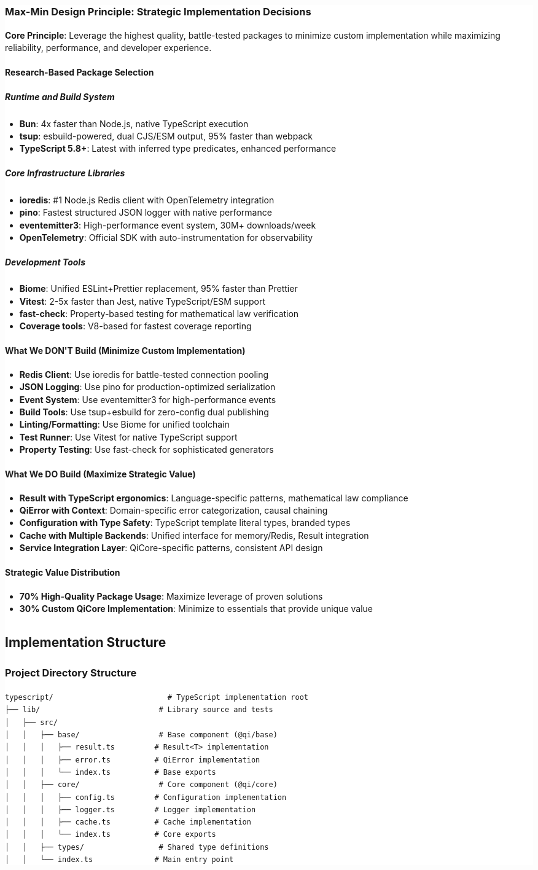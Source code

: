 ### Max-Min Design Principle: Strategic Implementation Decisions

**Core Principle**: Leverage the highest quality, battle-tested packages to minimize custom implementation while maximizing reliability, performance, and developer experience.

#### Research-Based Package Selection

##### Runtime and Build System
- **Bun**: 4x faster than Node.js, native TypeScript execution
- **tsup**: esbuild-powered, dual CJS/ESM output, 95% faster than webpack
- **TypeScript 5.8+**: Latest with inferred type predicates, enhanced performance

##### Core Infrastructure Libraries
- **ioredis**: #1 Node.js Redis client with OpenTelemetry integration
- **pino**: Fastest structured JSON logger with native performance
- **eventemitter3**: High-performance event system, 30M+ downloads/week
- **OpenTelemetry**: Official SDK with auto-instrumentation for observability

##### Development Tools
- **Biome**: Unified ESLint+Prettier replacement, 95% faster than Prettier
- **Vitest**: 2-5x faster than Jest, native TypeScript/ESM support
- **fast-check**: Property-based testing for mathematical law verification
- **Coverage tools**: V8-based for fastest coverage reporting

#### What We DON'T Build (Minimize Custom Implementation)
- **Redis Client**: Use ioredis for battle-tested connection pooling
- **JSON Logging**: Use pino for production-optimized serialization
- **Event System**: Use eventemitter3 for high-performance events
- **Build Tools**: Use tsup+esbuild for zero-config dual publishing
- **Linting/Formatting**: Use Biome for unified toolchain
- **Test Runner**: Use Vitest for native TypeScript support
- **Property Testing**: Use fast-check for sophisticated generators

#### What We DO Build (Maximize Strategic Value)
- **Result<T> with TypeScript ergonomics**: Language-specific patterns, mathematical law compliance
- **QiError with Context**: Domain-specific error categorization, causal chaining
- **Configuration with Type Safety**: TypeScript template literal types, branded types
- **Cache with Multiple Backends**: Unified interface for memory/Redis, Result<T> integration
- **Service Integration Layer**: QiCore-specific patterns, consistent API design

#### Strategic Value Distribution
- **70% High-Quality Package Usage**: Maximize leverage of proven solutions
- **30% Custom QiCore Implementation**: Minimize to essentials that provide unique value

## Implementation Structure

### Project Directory Structure

```
typescript/                          # TypeScript implementation root
├── lib/                           # Library source and tests
│   ├── src/
│   │   ├── base/                  # Base component (@qi/base)
│   │   │   ├── result.ts         # Result<T> implementation
│   │   │   ├── error.ts          # QiError implementation
│   │   │   └── index.ts          # Base exports
│   │   ├── core/                  # Core component (@qi/core)
│   │   │   ├── config.ts         # Configuration implementation
│   │   │   ├── logger.ts         # Logger implementation
│   │   │   ├── cache.ts          # Cache implementation
│   │   │   └── index.ts          # Core exports
│   │   ├── types/                 # Shared type definitions
│   │   └── index.ts              # Main entry point
```